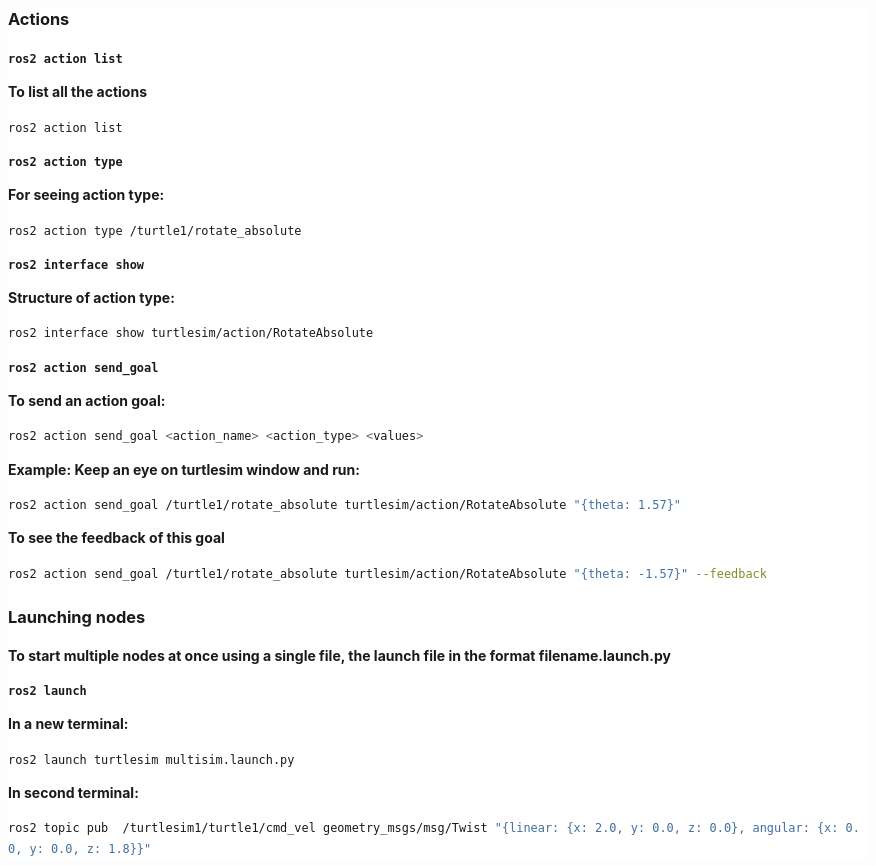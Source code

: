 ### Actions
**`ros2 action list`**

**To list all the actions**

```bash
ros2 action list
```

**`ros2 action type`**

**For seeing action type:**

```bash
ros2 action type /turtle1/rotate_absolute
```

**`ros2 interface show`**

**Structure of action type:**

```bash
ros2 interface show turtlesim/action/RotateAbsolute
```

**`ros2 action send_goal`**

**To send an action goal:**

```bash
ros2 action send_goal <action_name> <action_type> <values>
```

**Example: Keep an eye on turtlesim window and run:**

```bash
ros2 action send_goal /turtle1/rotate_absolute turtlesim/action/RotateAbsolute "{theta: 1.57}"
```

**To see the feedback of this goal**

```bash
ros2 action send_goal /turtle1/rotate_absolute turtlesim/action/RotateAbsolute "{theta: -1.57}" --feedback
```

### Launching nodes

**To start multiple nodes at once using a single file, the launch file in the format filename.launch.py**

**`ros2 launch`**

**In a new terminal:**

```bash
ros2 launch turtlesim multisim.launch.py
```

**In second terminal:**

```bash
ros2 topic pub  /turtlesim1/turtle1/cmd_vel geometry_msgs/msg/Twist "{linear: {x: 2.0, y: 0.0, z: 0.0}, angular: {x: 0.0, y: 0.0, z: 1.8}}"
```
